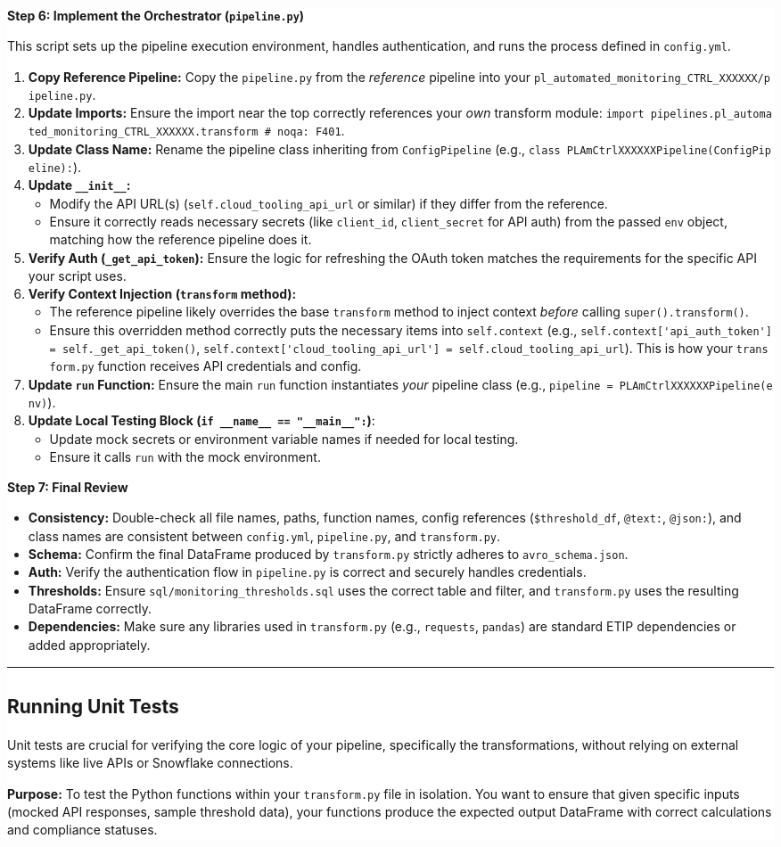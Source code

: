 **Step 6: Implement the Orchestrator (`pipeline.py`)**

This script sets up the pipeline execution environment, handles authentication, and runs the process defined in `config.yml`.

1.  **Copy Reference Pipeline:** Copy the `pipeline.py` from the *reference* pipeline into your `pl_automated_monitoring_CTRL_XXXXXX/pipeline.py`.
2.  **Update Imports:** Ensure the import near the top correctly references your *own* transform module: `import pipelines.pl_automated_monitoring_CTRL_XXXXXX.transform # noqa: F401`.
3.  **Update Class Name:** Rename the pipeline class inheriting from `ConfigPipeline` (e.g., `class PLAmCtrlXXXXXXPipeline(ConfigPipeline):`).
4.  **Update `__init__`:**
    *   Modify the API URL(s) (`self.cloud_tooling_api_url` or similar) if they differ from the reference.
    *   Ensure it correctly reads necessary secrets (like `client_id`, `client_secret` for API auth) from the passed `env` object, matching how the reference pipeline does it.
5.  **Verify Auth (`_get_api_token`):** Ensure the logic for refreshing the OAuth token matches the requirements for the specific API your script uses.
6.  **Verify Context Injection (`transform` method):**
    *   The reference pipeline likely overrides the base `transform` method to inject context *before* calling `super().transform()`.
    *   Ensure this overridden method correctly puts the necessary items into `self.context` (e.g., `self.context['api_auth_token'] = self._get_api_token()`, `self.context['cloud_tooling_api_url'] = self.cloud_tooling_api_url`). This is how your `transform.py` function receives API credentials and config.
7.  **Update `run` Function:** Ensure the main `run` function instantiates *your* pipeline class (e.g., `pipeline = PLAmCtrlXXXXXXPipeline(env)`).
8.  **Update Local Testing Block (`if __name__ == "__main__":`)**:
    *   Update mock secrets or environment variable names if needed for local testing.
    *   Ensure it calls `run` with the mock environment.

**Step 7: Final Review**

*   **Consistency:** Double-check all file names, paths, function names, config references (`$threshold_df`, `@text:`, `@json:`), and class names are consistent between `config.yml`, `pipeline.py`, and `transform.py`.
*   **Schema:** Confirm the final DataFrame produced by `transform.py` strictly adheres to `avro_schema.json`.
*   **Auth:** Verify the authentication flow in `pipeline.py` is correct and securely handles credentials.
*   **Thresholds:** Ensure `sql/monitoring_thresholds.sql` uses the correct table and filter, and `transform.py` uses the resulting DataFrame correctly.
*   **Dependencies:** Make sure any libraries used in `transform.py` (e.g., `requests`, `pandas`) are standard ETIP dependencies or added appropriately.

---

## Running Unit Tests

Unit tests are crucial for verifying the core logic of your pipeline, specifically the transformations, without relying on external systems like live APIs or Snowflake connections.

**Purpose:** To test the Python functions within your `transform.py` file in isolation. You want to ensure that given specific inputs (mocked API responses, sample threshold data), your functions produce the expected output DataFrame with correct calculations and compliance statuses.
